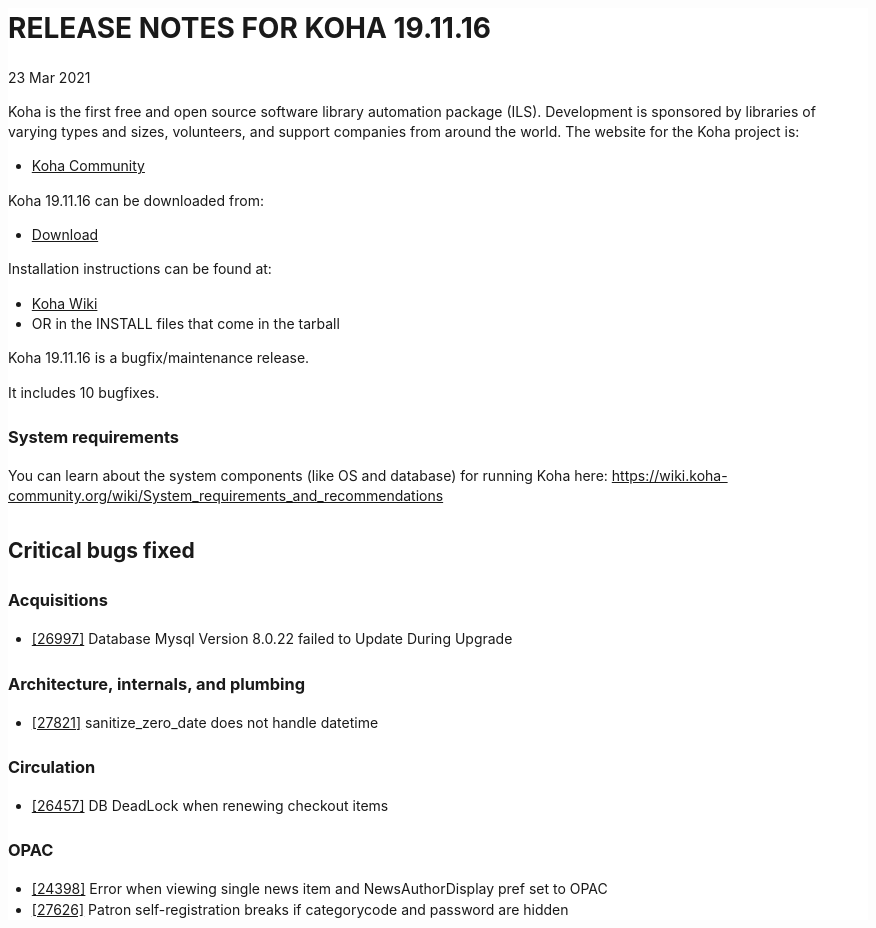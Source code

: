 # RELEASE NOTES FOR KOHA 19.11.16
23 Mar 2021

Koha is the first free and open source software library automation
package (ILS). Development is sponsored by libraries of varying types
and sizes, volunteers, and support companies from around the world. The
website for the Koha project is:

- [Koha Community](https://koha-community.org)

Koha 19.11.16 can be downloaded from:

- [Download](https://download.koha-community.org/koha-19.11.16.tar.gz)

Installation instructions can be found at:

- [Koha Wiki](https://wiki.koha-community.org/wiki/Installation_Documentation)
- OR in the INSTALL files that come in the tarball

Koha 19.11.16 is a bugfix/maintenance release.

It includes 10 bugfixes.

### System requirements

You can learn about the system components (like OS and database) for running Koha here: https://wiki.koha-community.org/wiki/System_requirements_and_recommendations






## Critical bugs fixed

### Acquisitions

- [[26997]](http://bugs.koha-community.org/bugzilla3/show_bug.cgi?id=26997) Database Mysql Version 8.0.22 failed to Update During Upgrade

### Architecture, internals, and plumbing

- [[27821]](http://bugs.koha-community.org/bugzilla3/show_bug.cgi?id=27821) sanitize_zero_date does not handle datetime

### Circulation

- [[26457]](http://bugs.koha-community.org/bugzilla3/show_bug.cgi?id=26457) DB DeadLock when renewing checkout items

### OPAC

- [[24398]](http://bugs.koha-community.org/bugzilla3/show_bug.cgi?id=24398) Error when viewing single news item and NewsAuthorDisplay pref set to OPAC
- [[27626]](http://bugs.koha-community.org/bugzilla3/show_bug.cgi?id=27626) Patron self-registration breaks if categorycode and password are hidden

